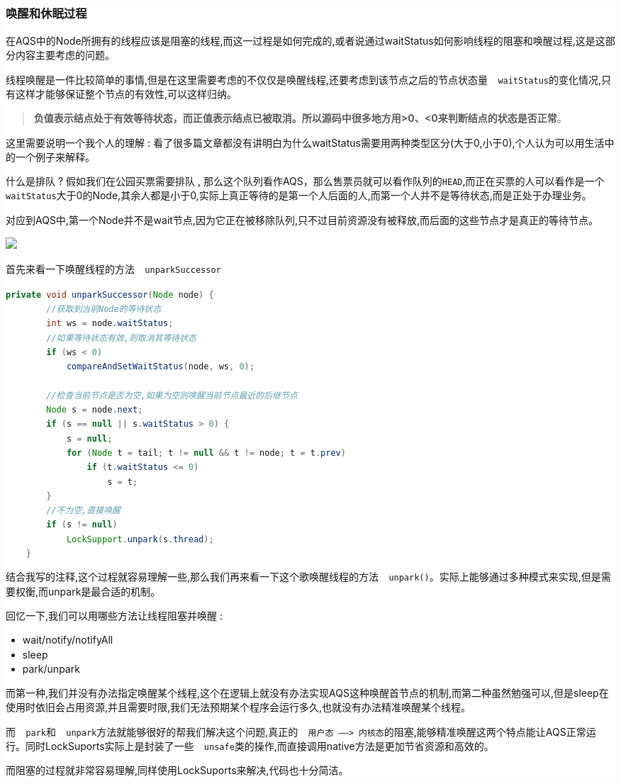 ### 唤醒和休眠过程

在AQS中的Node所拥有的线程应该是阻塞的线程,而这一过程是如何完成的,或者说通过waitStatus如何影响线程的阻塞和唤醒过程,这是这部分内容主要考虑的问题。

线程唤醒是一件比较简单的事情,但是在这里需要考虑的不仅仅是唤醒线程,还要考虑到该节点之后的节点状态量`  waitStatus`的变化情况,只有这样才能够保证整个节点的有效性,可以这样归纳。

> **负值表示结点处于有效等待状态，而正值表示结点已被取消。所以源码中很多地方用>0、<0来判断结点的状态是否正常**。

这里需要说明一个我个人的理解 : 看了很多篇文章都没有讲明白为什么waitStatus需要用两种类型区分(大于0,小于0),个人认为可以用生活中的一个例子来解释。

什么是排队 ? 假如我们在公园买票需要排队 , 那么这个队列看作AQS，那么售票员就可以看作队列的`HEAD`,而正在买票的人可以看作是一个`  waitStatus`大于0的Node,其余人都是小于0,实际上真正等待的是第一个人后面的人,而第一个人并不是等待状态,而是正处于办理业务。

对应到AQS中,第一个Node并不是wait节点,因为它正在被移除队列,只不过目前资源没有被释放,而后面的这些节点才是真正的等待节点。

![](https://s1.ax1x.com/2020/04/12/GLJ5m6.png)

首先来看一下唤醒线程的方法`  unparkSuccessor`

```java
private void unparkSuccessor(Node node) {
        //获取到当前Node的等待状态
        int ws = node.waitStatus;
    	//如果等待状态有效,则取消其等待状态
        if (ws < 0)
            compareAndSetWaitStatus(node, ws, 0);

        //检查当前节点是否为空,如果为空则唤醒当前节点最近的后继节点
        Node s = node.next;
        if (s == null || s.waitStatus > 0) {
            s = null;
            for (Node t = tail; t != null && t != node; t = t.prev)
                if (t.waitStatus <= 0)
                    s = t;
        }
    	//不为空,直接唤醒
        if (s != null)
            LockSupport.unpark(s.thread);
    }
```

结合我写的注释,这个过程就容易理解一些,那么我们再来看一下这个歌唤醒线程的方法`  unpark()`。实际上能够通过多种模式来实现,但是需要权衡,而unpark是最合适的机制。

回忆一下,我们可以用哪些方法让线程阻塞并唤醒 : 

- wait/notify/notifyAll
- sleep
- park/unpark

而第一种,我们并没有办法指定唤醒某个线程,这个在逻辑上就没有办法实现AQS这种唤醒首节点的机制,而第二种虽然勉强可以,但是sleep在使用时依旧会占用资源,并且需要时限,我们无法预期某个程序会运行多久,也就没有办法精准唤醒某个线程。

而`  park`和`  unpark`方法就能够很好的帮我们解决这个问题,真正的`  用户态 ——> 内核态`的阻塞,能够精准唤醒这两个特点能让AQS正常运行。同时LockSuports实际上是封装了一些`  unsafe`类的操作,而直接调用native方法是更加节省资源和高效的。

而阻塞的过程就非常容易理解,同样使用LockSuports来解决,代码也十分简洁。
